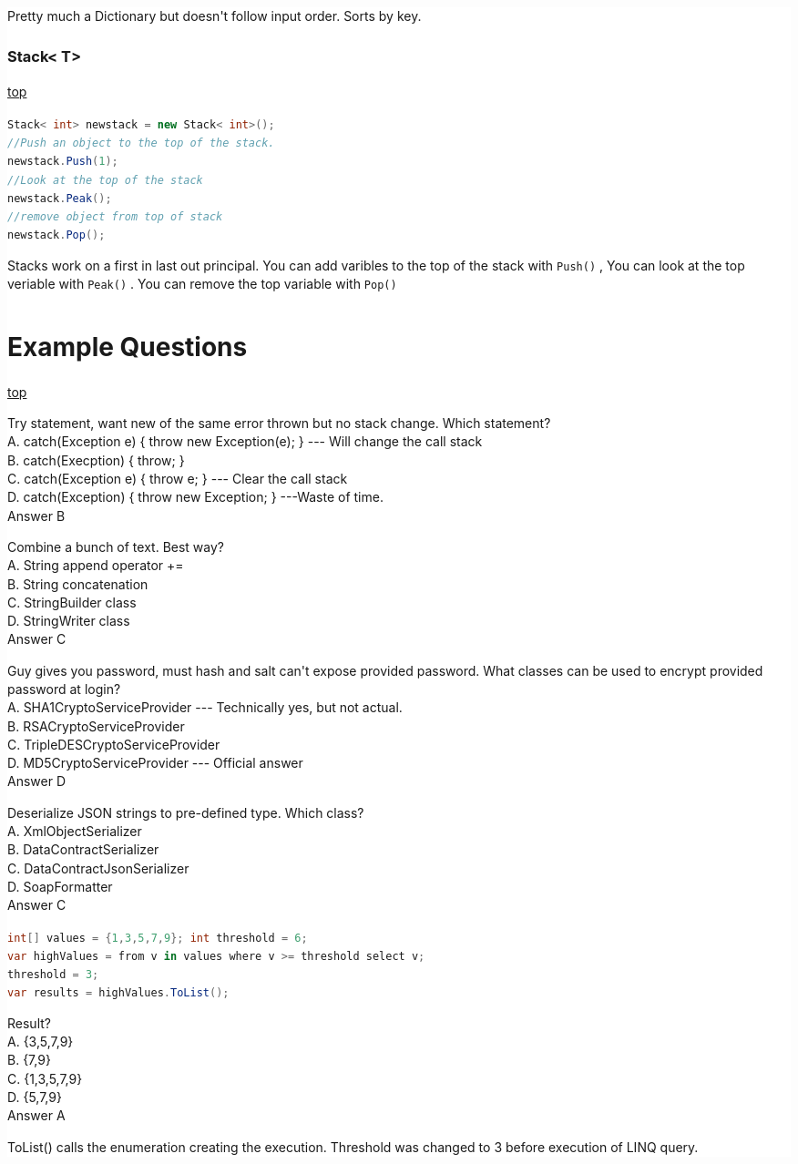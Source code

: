 Pretty much a Dictionary but doesn't follow input order. Sorts by key.

### Stack< T>
[top](#index)  
```C#
Stack< int> newstack = new Stack< int>();
//Push an object to the top of the stack.
newstack.Push(1);
//Look at the top of the stack
newstack.Peak();
//remove object from top of stack
newstack.Pop();
```
Stacks work on a first in last out principal. You can add varibles to the top of the stack with ```Push()``` , You can look at the top veriable with ```Peak()``` . You can remove the top variable with ```Pop()```

# Example Questions
[top](#index)  

Try statement, want new of the same error thrown but no stack change. Which statement?  
A. catch(Exception e) { throw new Exception(e); }  --- Will change the call stack  
B. catch(Execption) { throw; }  
C. catch(Exception e) { throw e; }  --- Clear the call stack  
D. catch(Exception) { throw new Exception; } ---Waste of time.  
Answer B  

Combine a bunch of text. Best way?  
A. String append operator +=  
B. String concatenation  
C. StringBuilder class  
D. StringWriter class  
Answer C  

Guy gives you password, must hash and salt can't expose provided password. What classes can be used to encrypt provided password at login?  
A. SHA1CryptoServiceProvider   --- Technically yes, but not actual.  
B. RSACryptoServiceProvider  
C. TripleDESCryptoServiceProvider  
D. MD5CryptoServiceProvider  --- Official answer  
Answer D  

Deserialize JSON strings to pre-defined type. Which class?  
A. XmlObjectSerializer  
B. DataContractSerializer  
C. DataContractJsonSerializer  
D. SoapFormatter  
Answer C  

```C#
int[] values = {1,3,5,7,9}; int threshold = 6;
var highValues = from v in values where v >= threshold select v;
threshold = 3;
var results = highValues.ToList();
```
Result?  
A. {3,5,7,9}  
B. {7,9}  
C. {1,3,5,7,9}  
D. {5,7,9}  
Answer A  

ToList() calls the enumeration creating the execution. Threshold was changed to 3 before execution of LINQ query.  

